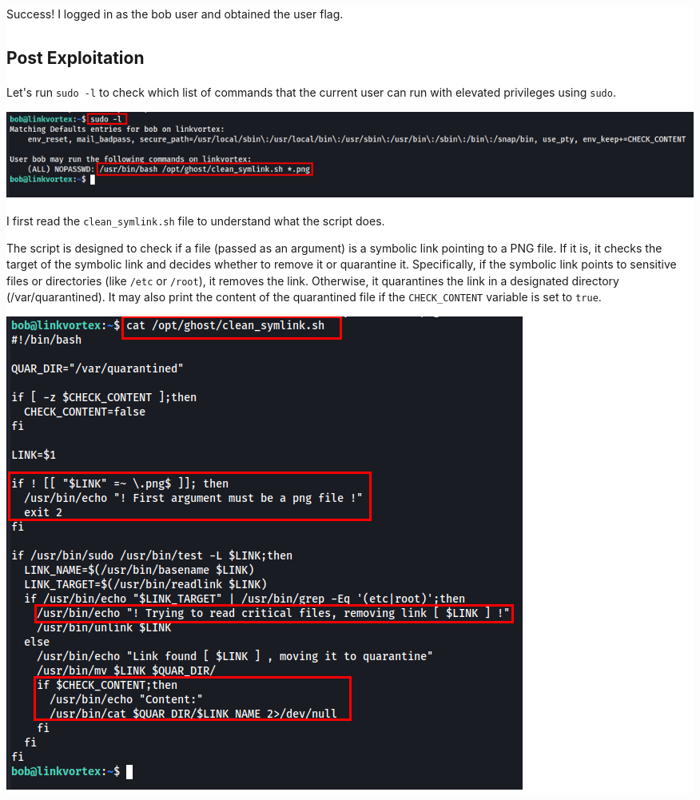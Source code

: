 Success! I logged in as the bob user and obtained the user flag.

## Post Exploitation

Let's run `sudo -l` to check which list of commands that the current user can run with elevated privileges using `sudo`.

![sudo -l](/assets/images/writeups/LinkVortex-HTB/11.png)

I first read the `clean_symlink.sh` file to understand what the script does.

The script is designed to check if a file (passed as an argument) is a symbolic link pointing to a PNG file. If it is, it checks the target of the symbolic link and decides whether to remove it or quarantine it. Specifically, if the symbolic link points to sensitive files or directories (like `/etc` or `/root`), it removes the link. Otherwise, it quarantines the link in a designated directory (/var/quarantined). It may also print the content of the quarantined file if the `CHECK_CONTENT` variable is set to `true`.

![clean_symlink.sh](/assets/images/writeups/LinkVortex-HTB/12.png)
